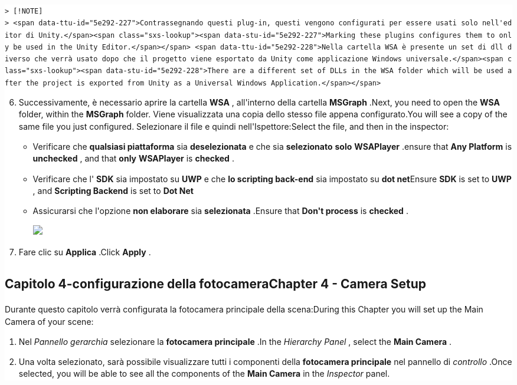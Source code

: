     > [!NOTE] 
    > <span data-ttu-id="5e292-227">Contrassegnando questi plug-in, questi vengono configurati per essere usati solo nell'editor di Unity.</span><span class="sxs-lookup"><span data-stu-id="5e292-227">Marking these plugins configures them to only be used in the Unity Editor.</span></span> <span data-ttu-id="5e292-228">Nella cartella WSA è presente un set di dll diverso che verrà usato dopo che il progetto viene esportato da Unity come applicazione Windows universale.</span><span class="sxs-lookup"><span data-stu-id="5e292-228">There are a different set of DLLs in the WSA folder which will be used after the project is exported from Unity as a Universal Windows Application.</span></span>

6.  <span data-ttu-id="5e292-229">Successivamente, è necessario aprire la cartella **WSA** , all'interno della cartella **MSGraph** .</span><span class="sxs-lookup"><span data-stu-id="5e292-229">Next, you need to open the **WSA** folder, within the **MSGraph** folder.</span></span> <span data-ttu-id="5e292-230">Viene visualizzata una copia dello stesso file appena configurato.</span><span class="sxs-lookup"><span data-stu-id="5e292-230">You will see a copy of the same file you just configured.</span></span> <span data-ttu-id="5e292-231">Selezionare il file e quindi nell'Ispettore:</span><span class="sxs-lookup"><span data-stu-id="5e292-231">Select the file, and then in the inspector:</span></span>

    -   <span data-ttu-id="5e292-232">Verificare che **qualsiasi piattaforma** sia **deselezionata** e che sia **selezionato** **solo** **WSAPlayer** .</span><span class="sxs-lookup"><span data-stu-id="5e292-232">ensure that **Any Platform** is **unchecked** , and that **only** **WSAPlayer** is **checked** .</span></span>

    -   <span data-ttu-id="5e292-233">Verificare che l' **SDK** sia impostato su **UWP** e che **lo scripting back-end** sia impostato su **dot net**</span><span class="sxs-lookup"><span data-stu-id="5e292-233">Ensure **SDK** is set to **UWP** , and **Scripting Backend** is set to **Dot Net**</span></span>

    -   <span data-ttu-id="5e292-234">Assicurarsi che l'opzione **non elaborare** sia **selezionata** .</span><span class="sxs-lookup"><span data-stu-id="5e292-234">Ensure that **Don't process** is **checked** .</span></span>

        ![](images/AzureLabs-Lab311-23.png)

7.  <span data-ttu-id="5e292-235">Fare clic su **Applica** .</span><span class="sxs-lookup"><span data-stu-id="5e292-235">Click **Apply** .</span></span>

## <a name="chapter-4---camera-setup"></a><span data-ttu-id="5e292-236">Capitolo 4-configurazione della fotocamera</span><span class="sxs-lookup"><span data-stu-id="5e292-236">Chapter 4 - Camera Setup</span></span>

<span data-ttu-id="5e292-237">Durante questo capitolo verrà configurata la fotocamera principale della scena:</span><span class="sxs-lookup"><span data-stu-id="5e292-237">During this Chapter you will set up the Main Camera of your scene:</span></span>

1.  <span data-ttu-id="5e292-238">Nel *Pannello gerarchia* selezionare la **fotocamera principale** .</span><span class="sxs-lookup"><span data-stu-id="5e292-238">In the *Hierarchy Panel* , select the **Main Camera** .</span></span>

2.  <span data-ttu-id="5e292-239">Una volta selezionato, sarà possibile visualizzare tutti i componenti della **fotocamera principale** nel pannello di *controllo* .</span><span class="sxs-lookup"><span data-stu-id="5e292-239">Once selected, you will be able to see all the components of the **Main Camera** in the *Inspector* panel.</span></span>

